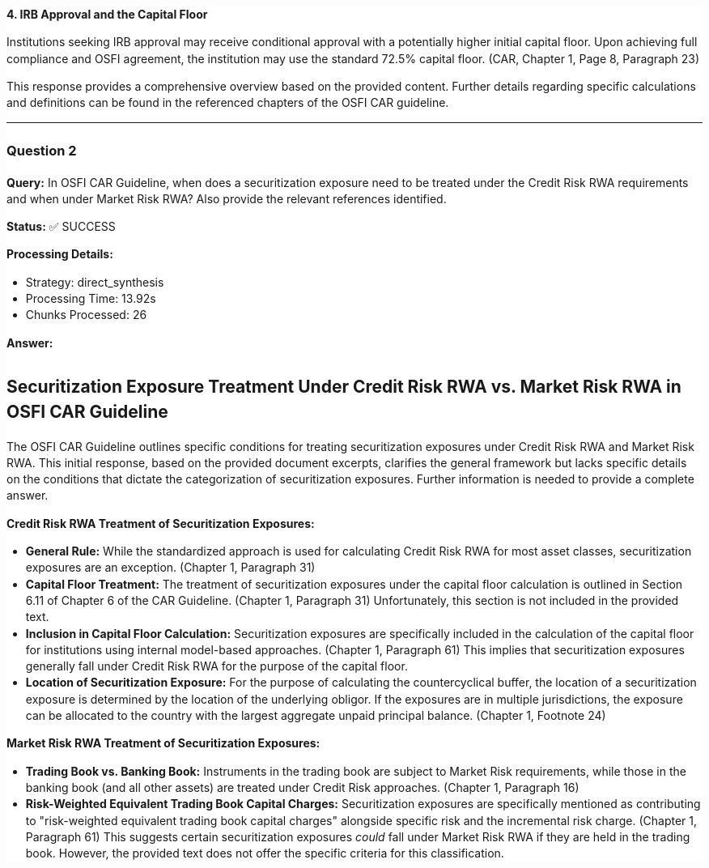 **4. IRB Approval and the Capital Floor**

Institutions seeking IRB approval may receive conditional approval with a potentially higher initial capital floor.  Upon achieving full compliance and OSFI agreement, the institution may use the standard 72.5% capital floor. (CAR, Chapter 1, Page 8, Paragraph 23)


This response provides a comprehensive overview based on the provided content.  Further details regarding specific calculations and definitions can be found in the referenced chapters of the OSFI CAR guideline.


---

### Question 2

**Query:** In OSFI CAR Guideline, when does a securitization exposure need to be treated under the Credit Risk RWA requirements and when under Market Risk RWA? Also provide the relevant references identified.

**Status:** ✅ SUCCESS

**Processing Details:**
- Strategy: direct_synthesis
- Processing Time: 13.92s
- Chunks Processed: 26

**Answer:**

## Securitization Exposure Treatment Under Credit Risk RWA vs. Market Risk RWA in OSFI CAR Guideline

The OSFI CAR Guideline outlines specific conditions for treating securitization exposures under Credit Risk RWA and Market Risk RWA.  This initial response, based on the provided document excerpts, clarifies the general framework but lacks specific details on the conditions that dictate the categorization of securitization exposures. Further information is needed to provide a complete answer.

**Credit Risk RWA Treatment of Securitization Exposures:**

* **General Rule:** While the standardized approach is used for calculating Credit Risk RWA for most asset classes, securitization exposures are an exception. (Chapter 1, Paragraph 31)
* **Capital Floor Treatment:** The treatment of securitization exposures under the capital floor calculation is outlined in Section 6.11 of Chapter 6 of the CAR Guideline. (Chapter 1, Paragraph 31)  Unfortunately, this section is not included in the provided text.
* **Inclusion in Capital Floor Calculation:** Securitization exposures are specifically included in the calculation of the capital floor for institutions using internal model-based approaches. (Chapter 1, Paragraph 61) This implies that securitization exposures generally fall under Credit Risk RWA for the purpose of the capital floor.
* **Location of Securitization Exposure:** For the purpose of calculating the countercyclical buffer, the location of a securitization exposure is determined by the location of the underlying obligor. If the exposures are in multiple jurisdictions, the exposure can be allocated to the country with the largest aggregate unpaid principal balance. (Chapter 1, Footnote 24)

**Market Risk RWA Treatment of Securitization Exposures:**

* **Trading Book vs. Banking Book:**  Instruments in the trading book are subject to Market Risk requirements, while those in the banking book (and all other assets) are treated under Credit Risk approaches. (Chapter 1, Paragraph 16)
* **Risk-Weighted Equivalent Trading Book Capital Charges:**  Securitization exposures are specifically mentioned as contributing to "risk-weighted equivalent trading book capital charges" alongside specific risk and the incremental risk charge. (Chapter 1, Paragraph 61) This suggests certain securitization exposures *could* fall under Market Risk RWA if they are held in the trading book.  However, the provided text does not offer the specific criteria for this classification.
